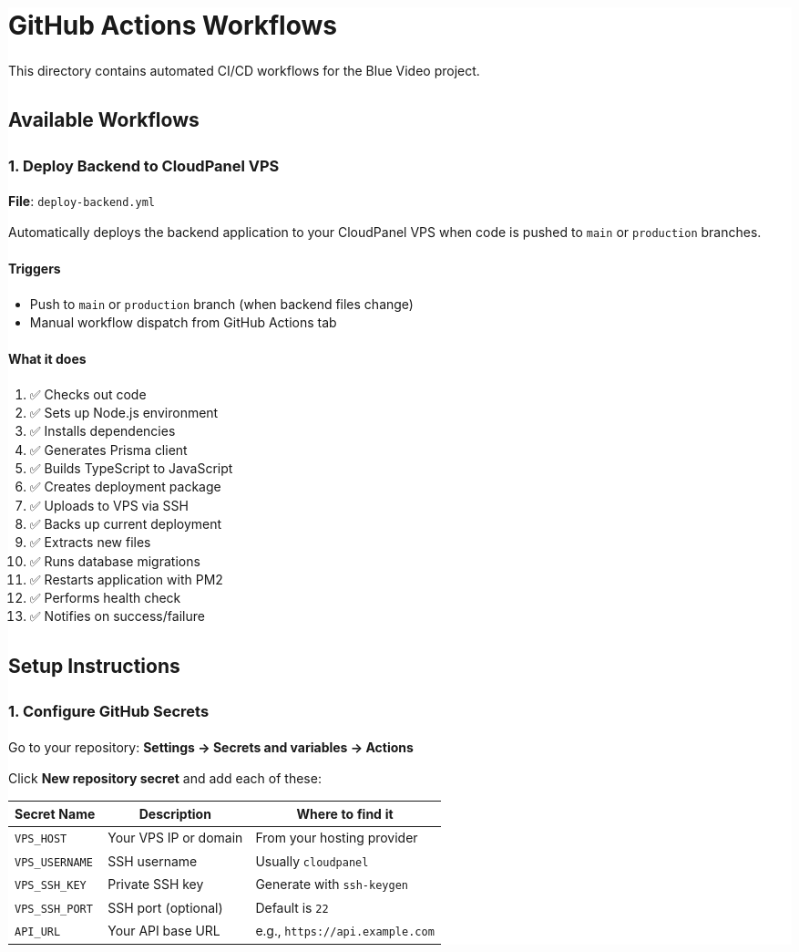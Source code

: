 # GitHub Actions Workflows

This directory contains automated CI/CD workflows for the Blue Video project.

## Available Workflows

### 1. Deploy Backend to CloudPanel VPS
**File**: `deploy-backend.yml`

Automatically deploys the backend application to your CloudPanel VPS when code is pushed to `main` or `production` branches.

#### Triggers
- Push to `main` or `production` branch (when backend files change)
- Manual workflow dispatch from GitHub Actions tab

#### What it does
1. ✅ Checks out code
2. ✅ Sets up Node.js environment
3. ✅ Installs dependencies
4. ✅ Generates Prisma client
5. ✅ Builds TypeScript to JavaScript
6. ✅ Creates deployment package
7. ✅ Uploads to VPS via SSH
8. ✅ Backs up current deployment
9. ✅ Extracts new files
10. ✅ Runs database migrations
11. ✅ Restarts application with PM2
12. ✅ Performs health check
13. ✅ Notifies on success/failure

## Setup Instructions

### 1. Configure GitHub Secrets

Go to your repository: **Settings → Secrets and variables → Actions**

Click **New repository secret** and add each of these:

| Secret Name | Description | Where to find it |
|------------|-------------|------------------|
| `VPS_HOST` | Your VPS IP or domain | From your hosting provider |
| `VPS_USERNAME` | SSH username | Usually `cloudpanel` |
| `VPS_SSH_KEY` | Private SSH key | Generate with `ssh-keygen` |
| `VPS_SSH_PORT` | SSH port (optional) | Default is `22` |
| `API_URL` | Your API base URL | e.g., `https://api.example.com` |
